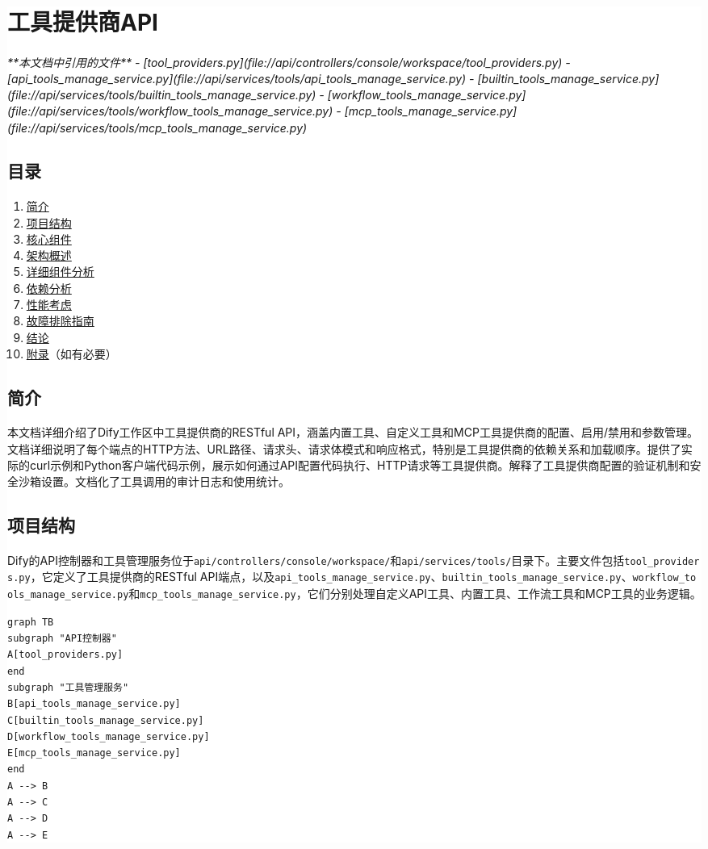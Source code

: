 # 工具提供商API

<cite>
**本文档中引用的文件**  
- [tool_providers.py](file://api/controllers/console/workspace/tool_providers.py)
- [api_tools_manage_service.py](file://api/services/tools/api_tools_manage_service.py)
- [builtin_tools_manage_service.py](file://api/services/tools/builtin_tools_manage_service.py)
- [workflow_tools_manage_service.py](file://api/services/tools/workflow_tools_manage_service.py)
- [mcp_tools_manage_service.py](file://api/services/tools/mcp_tools_manage_service.py)
</cite>

## 目录
1. [简介](#简介)
2. [项目结构](#项目结构)
3. [核心组件](#核心组件)
4. [架构概述](#架构概述)
5. [详细组件分析](#详细组件分析)
6. [依赖分析](#依赖分析)
7. [性能考虑](#性能考虑)
8. [故障排除指南](#故障排除指南)
9. [结论](#结论)
10. [附录](#附录)（如有必要）

## 简介
本文档详细介绍了Dify工作区中工具提供商的RESTful API，涵盖内置工具、自定义工具和MCP工具提供商的配置、启用/禁用和参数管理。文档详细说明了每个端点的HTTP方法、URL路径、请求头、请求体模式和响应格式，特别是工具提供商的依赖关系和加载顺序。提供了实际的curl示例和Python客户端代码示例，展示如何通过API配置代码执行、HTTP请求等工具提供商。解释了工具提供商配置的验证机制和安全沙箱设置。文档化了工具调用的审计日志和使用统计。

## 项目结构
Dify的API控制器和工具管理服务位于`api/controllers/console/workspace/`和`api/services/tools/`目录下。主要文件包括`tool_providers.py`，它定义了工具提供商的RESTful API端点，以及`api_tools_manage_service.py`、`builtin_tools_manage_service.py`、`workflow_tools_manage_service.py`和`mcp_tools_manage_service.py`，它们分别处理自定义API工具、内置工具、工作流工具和MCP工具的业务逻辑。

```mermaid
graph TB
subgraph "API控制器"
A[tool_providers.py]
end
subgraph "工具管理服务"
B[api_tools_manage_service.py]
C[builtin_tools_manage_service.py]
D[workflow_tools_manage_service.py]
E[mcp_tools_manage_service.py]
end
A --> B
A --> C
A --> D
A --> E
```
